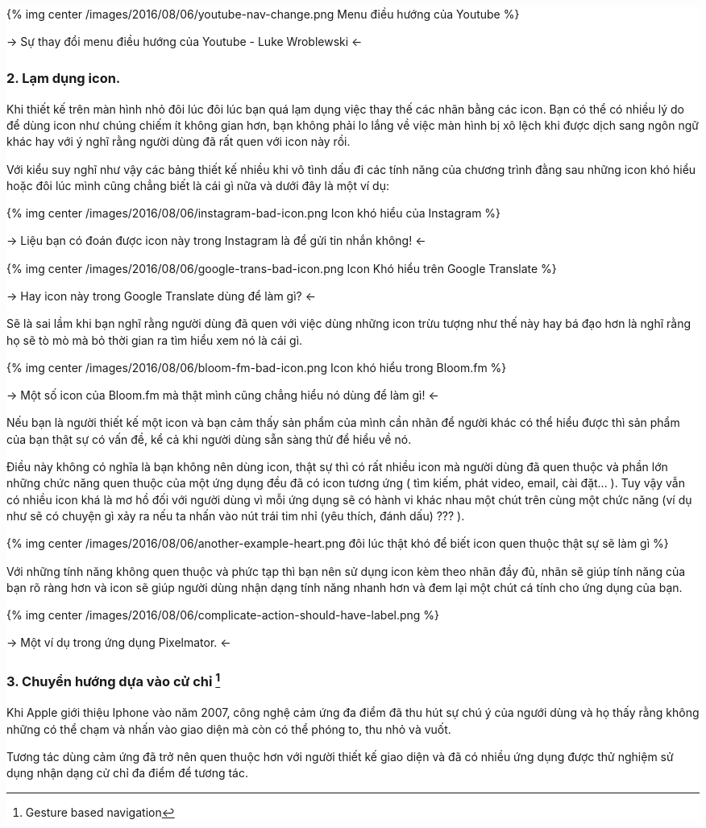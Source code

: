 {% img center /images/2016/08/06/youtube-nav-change.png Menu điều hướng của Youtube %}

-> Sự thay đổi menu điều hướng của Youtube - Luke Wroblewski <-

### 2. Lạm dụng icon.

Khi thiết kế trên màn hình nhỏ đôi lúc đôi lúc bạn quá lạm dụng việc thay thế các nhãn bằng các icon. Bạn có thể có nhiều lý do để dùng icon như chúng chiếm ít không gian hơn, bạn không phải lo lắng về việc màn hình bị xô lệch khi được dịch sang ngôn ngữ khác hay với ý nghĩ rằng người dùng đã rất quen với icon này rồi.

Với kiểu suy nghĩ như vậy các bảng thiết kế nhiều khi vô tình dấu đi các tính năng của chương trình đằng sau những icon khó hiểu hoặc đôi lúc mình cũng chẳng biết là cái gì nữa và dưới đây là một ví dụ: 

{% img center /images/2016/08/06/instagram-bad-icon.png Icon khó hiểu của Instagram %}

-> Liệu bạn có đoán được icon này trong Instagram là để gửi tin nhắn không! <-

{% img center /images/2016/08/06/google-trans-bad-icon.png Icon Khó hiểu trên Google Translate %}

-> Hay icon này trong Google Translate dùng để làm gì? <-

Sẽ là sai lầm khi bạn nghĩ rằng người dùng đã quen với việc dùng những icon trừu tượng như thế này hay bá đạo hơn là nghĩ rằng họ sẽ tò mò mà bỏ thời gian ra tìm hiểu xem nó là cái gì.

{% img center /images/2016/08/06/bloom-fm-bad-icon.png Icon khó hiểu trong Bloom.fm %}

-> Một số icon của Bloom.fm mà thật mình cũng chẳng hiểu nó dùng để làm gì! <-

Nếu bạn là người thiết kế một icon và bạn cảm thấy sản phẩm của mình cần nhãn để người khác có thể hiểu được thì sản phẩm của bạn thật sự có vấn đề, kể cả khi người dùng sẵn sàng thử để hiểu về nó.

Điều này không có nghĩa là bạn không nên dùng icon, thật sự thì có rất nhiều icon mà người dùng đã quen thuộc và phần lớn những chức năng quen thuộc của một ứng dụng đều đã có icon tương ứng ( tìm kiếm, phát video, email, cài đặt... ). Tuy vậy vẫn có nhiều icon khá là mơ hồ đối với người dùng vì mỗi ứng dụng sẽ có hành vi khác nhau một chút trên cùng một chức năng (ví dụ như sẽ có chuyện gì xảy ra nếu ta nhấn vào nút trái tim nhỉ (yêu thích, đánh dấu) ??? ).

{% img center /images/2016/08/06/another-example-heart.png đôi lúc thật khó để biết icon quen thuộc thật sự sẽ làm gì %}

Với những tính năng không quen thuộc và phức tạp thì bạn nên sử dụng icon kèm theo nhãn đầy đủ, nhãn sẽ giúp tính năng của bạn rõ ràng hơn và icon sẽ giúp người dùng nhận dạng tính năng nhanh hơn và đem lại một chút cá tính cho ứng dụng của bạn.

{% img center /images/2016/08/06/complicate-action-should-have-label.png %}

-> Một ví dụ trong ứng dụng Pixelmator. <-

### 3. Chuyển hướng dựa vào cử chỉ [^3]

Khi Apple giới thiệu Iphone vào năm 2007, công nghệ cảm ứng đa điểm đã thu hút sự chú ý của ngưới dùng và họ thấy rằng không những có thể chạm và nhấn vào giao diện mà còn có thể phóng to, thu nhỏ và vuốt.

Tương tác dùng cảm ứng đã trở nên quen thuộc hơn với người thiết kế giao diện và đã có nhiều ứng dụng được thử nghiệm sử dụng nhận dạng cử chỉ đa điểm để tương tác.


[^1]: UI
[^2]: Navigation menu
[^3]: Gesture based navigation